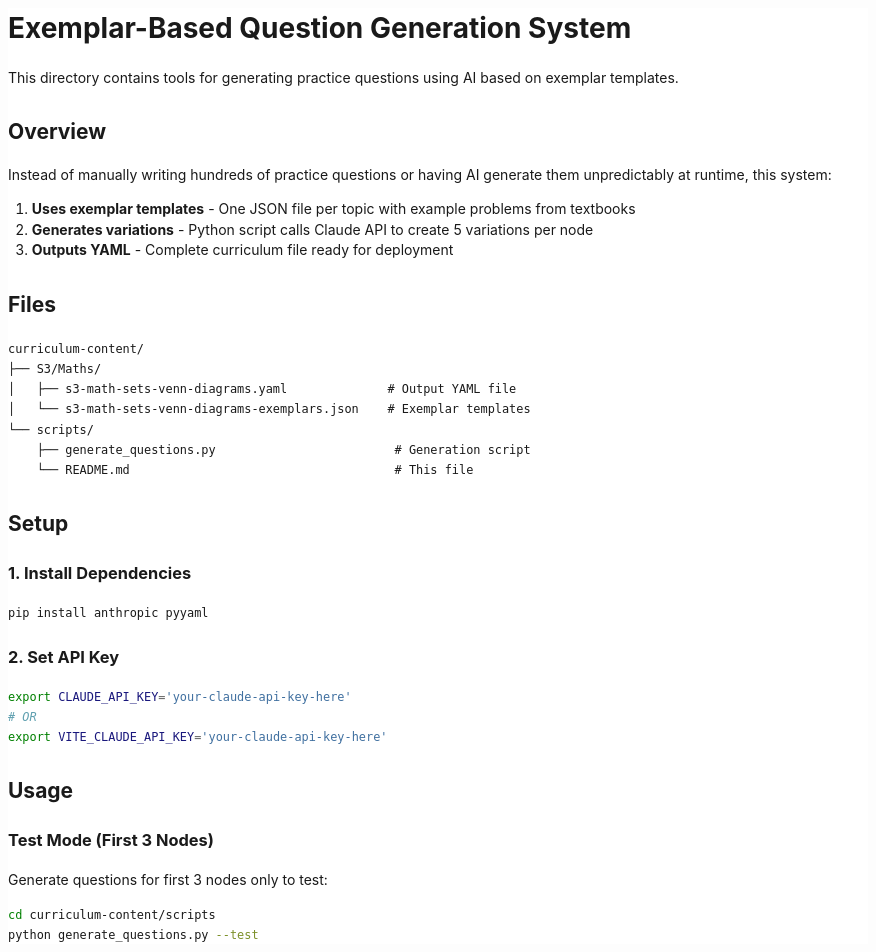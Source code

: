 # Exemplar-Based Question Generation System

This directory contains tools for generating practice questions using AI based on exemplar templates.

## Overview

Instead of manually writing hundreds of practice questions or having AI generate them unpredictably at runtime, this system:

1. **Uses exemplar templates** - One JSON file per topic with example problems from textbooks
2. **Generates variations** - Python script calls Claude API to create 5 variations per node
3. **Outputs YAML** - Complete curriculum file ready for deployment

## Files

```
curriculum-content/
├── S3/Maths/
│   ├── s3-math-sets-venn-diagrams.yaml              # Output YAML file
│   └── s3-math-sets-venn-diagrams-exemplars.json    # Exemplar templates
└── scripts/
    ├── generate_questions.py                         # Generation script
    └── README.md                                     # This file
```

## Setup

### 1. Install Dependencies

```bash
pip install anthropic pyyaml
```

### 2. Set API Key

```bash
export CLAUDE_API_KEY='your-claude-api-key-here'
# OR
export VITE_CLAUDE_API_KEY='your-claude-api-key-here'
```

## Usage

### Test Mode (First 3 Nodes)

Generate questions for first 3 nodes only to test:

```bash
cd curriculum-content/scripts
python generate_questions.py --test
```
